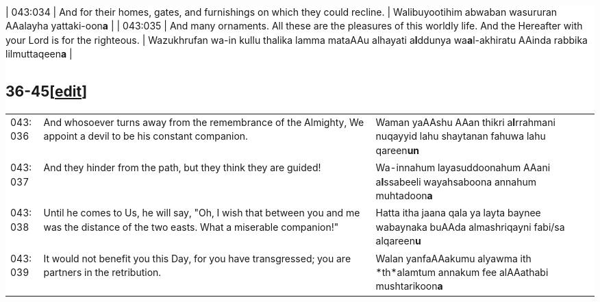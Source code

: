 | 043:034 | And for their homes, gates, and furnishings on which they could recline.                                                                                                                                                                                          | Walibuyootihim abw<span class="underline">a</span>ban wasururan AAalayh<span class="underline">a</span> yattaki-oon**a**                                                                                                                                                                                                                                                                                                                                                                                                                                                                                                                                                                                                 |
| 043:035 | And many ornaments. All these are the pleasures of this worldly life. And the Hereafter with your Lord is for the righteous.                                                                                                                                      | Wazukhrufan wa-in kullu <span class="underline">tha</span>lika lamm<span class="underline">a</span> mat<span class="underline">a</span>AAu al<span class="underline">h</span>ay<span class="underline">a</span>ti a**l**dduny<span class="underline">a</span> wa**a**l-<span class="underline">a</span>khiratu AAinda rabbika lilmuttaqeen**a**                                                                                                                                                                                                                                                                                                                                                                          |

## <span id="36-45" class="mw-headline">36-45</span><span class="mw-editsection"><span class="mw-editsection-bracket">\[</span>[edit](/w/index.php?title=Quran_\(Progressive_Muslims_Organization\)/43&action=edit&section=4 "Edit section: 36-45")<span class="mw-editsection-bracket">\]</span></span>

|         |                                                                                                                                                                                                             |                                                                                                                                                                                                                                                                                                                                                                         |
| ------- | ----------------------------------------------------------------------------------------------------------------------------------------------------------------------------------------------------------- | ----------------------------------------------------------------------------------------------------------------------------------------------------------------------------------------------------------------------------------------------------------------------------------------------------------------------------------------------------------------------- |
| 043:036 | And whosoever turns away from the remembrance of the Almighty, We appoint a devil to be his constant companion.                                                                                             | Waman yaAAshu AAan <span class="underline">th</span>ikri a**l**rra<span class="underline">h</span>m<span class="underline">a</span>ni nuqayyi<span class="underline">d</span> lahu shay<span class="underline">ta</span>nan fahuwa lahu qareen**un**                                                                                                                    |
| 043:037 | And they hinder from the path, but they think they are guided\!                                                                                                                                             | Wa-innahum laya<span class="underline">s</span>uddoonahum AAani a**l**ssabeeli waya<span class="underline">h</span>saboona annahum muhtadoon**a**                                                                                                                                                                                                                       |
| 043:038 | Until he comes to Us, he will say, "Oh, I wish that between you and me was the distance of the two easts. What a miserable companion\!"                                                                     | <span class="underline">H</span>att<span class="underline">a</span> i<span class="underline">tha</span> j<span class="underline">a</span>an<span class="underline">a</span> q<span class="underline">a</span>la y<span class="underline">a</span> layta baynee wabaynaka buAAda almashriqayni fabi/sa alqareen**u**                                                     |
| 043:039 | It would not benefit you this Day, for you have transgressed; you are partners in the retribution.                                                                                                          | Walan yanfaAAakumu alyawma i<span class="underline">th</span> *<span class="underline">th</span>*alamtum annakum fee alAAa<span class="underline">tha</span>bi mushtarikoon**a**                                                                                                                                                                                        |